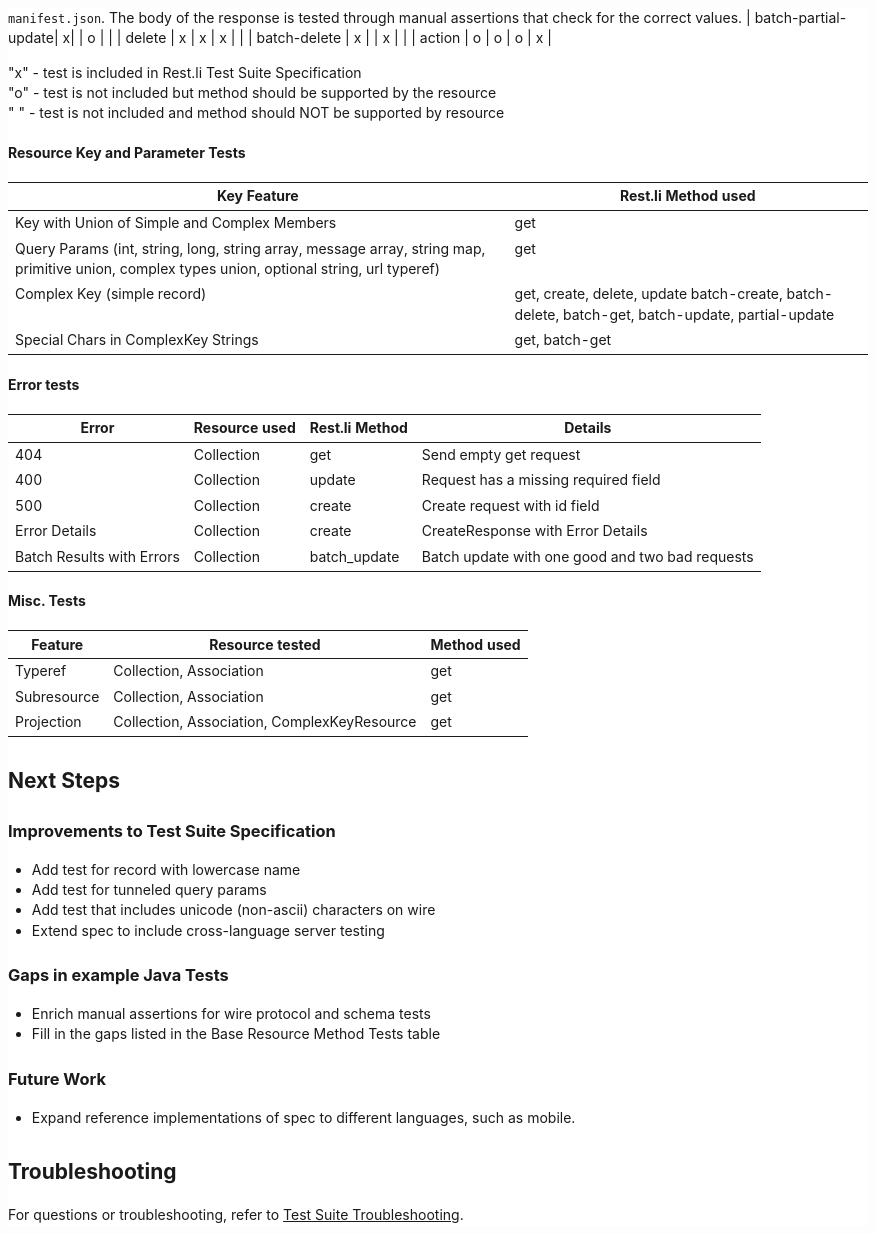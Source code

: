 ```manifest.json```. The body of the response is tested through manual assertions that check for the correct values.
| batch-partial-update| x| | o | |
| delete | x | x | x | | 
| batch-delete | x | | x | | 
| action | o |  o | o | x | 

"x" - test is included in Rest.li Test Suite Specification  
"o" - test is not included but method should be supported by the resource  
" " - test is not included and method should NOT be supported by resource


#### Resource Key and Parameter Tests

| Key Feature | Rest.li Method used|
|-------------|---------------|
|Key&nbsp;with&nbsp;Union&nbsp;of&nbsp;Simple&nbsp;and&nbsp;Complex&nbsp;Members | get | 
|Query&nbsp;Params (int, string, long, string array, message array, string map, primitive union, complex types union, optional string, url typeref)| get | 
|Complex&nbsp;Key (simple record) | get, create, delete, update batch-create, batch-delete, batch-get, batch-update, partial-update |
|Special&nbsp;Chars&nbsp;in&nbsp;ComplexKey&nbsp;Strings | get, batch-get|
 

#### Error tests

| Error | Resource used | Rest.li Method | Details |
|-----|-----|----|----|
|404 | Collection | get | Send empty get request|
|400 | Collection | update | Request has a missing required field | 
|500 | Collection | create | Create request with id field |
|Error&nbsp;Details | Collection | create | CreateResponse with Error Details| 
|Batch&nbsp;Results&nbsp;with&nbsp;Errors | Collection | batch_update | Batch update with one good and two bad requests| 


#### Misc. Tests

| Feature | Resource tested| Method used|
|---------|---------|------|
| Typeref | Collection, Association | get |
| Subresource | Collection, Association | get |
| Projection | Collection, Association, ComplexKeyResource | get | 

## Next Steps

### Improvements to Test Suite Specification
* Add test for record with lowercase name 
* Add test for tunneled query params
* Add test that includes unicode (non-ascii) characters on wire
* Extend spec to include cross-language server testing

### Gaps in example Java Tests
* Enrich manual assertions for wire protocol and schema tests
* Fill in the gaps listed in the Base Resource Method Tests table 

### Future Work
* Expand reference implementations of spec to different languages, such as mobile.

## Troubleshooting

For questions or troubleshooting, refer to [Test Suite Troubleshooting](testsuite_troubleshooting.md). 
